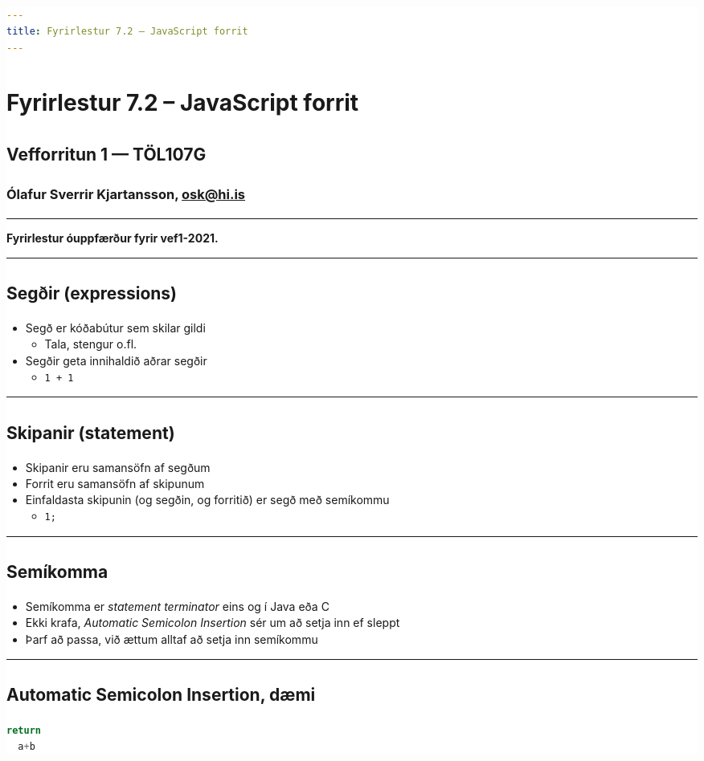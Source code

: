 ```yaml
---
title: Fyrirlestur 7.2 – JavaScript forrit
---
```


# Fyrirlestur 7.2 – JavaScript forrit

## Vefforritun 1 — TÖL107G

### Ólafur Sverrir Kjartansson, [osk@hi.is](mailto:osk@hi.is)

---

**Fyrirlestur óuppfærður fyrir vef1-2021.**

---

## Segðir (expressions)

* Segð er kóðabútur sem skilar gildi
  - Tala, stengur o.fl.
* Segðir geta innihaldið aðrar segðir
  - `1 + 1`

***

## Skipanir (statement)

* Skipanir eru samansöfn af segðum
* Forrit eru samansöfn af skipunum
* Einfaldasta skipunin (og segðin, og forritið) er segð með semíkommu
  - `1;`

***

## Semíkomma

* Semíkomma er _statement terminator_ eins og í Java eða C
* Ekki krafa, _Automatic Semicolon Insertion_ sér um að setja inn ef sleppt
* Þarf að passa, við ættum alltaf að setja inn semíkommu

***

## Automatic Semicolon Insertion, dæmi



```javascript
return
  a+b
```
